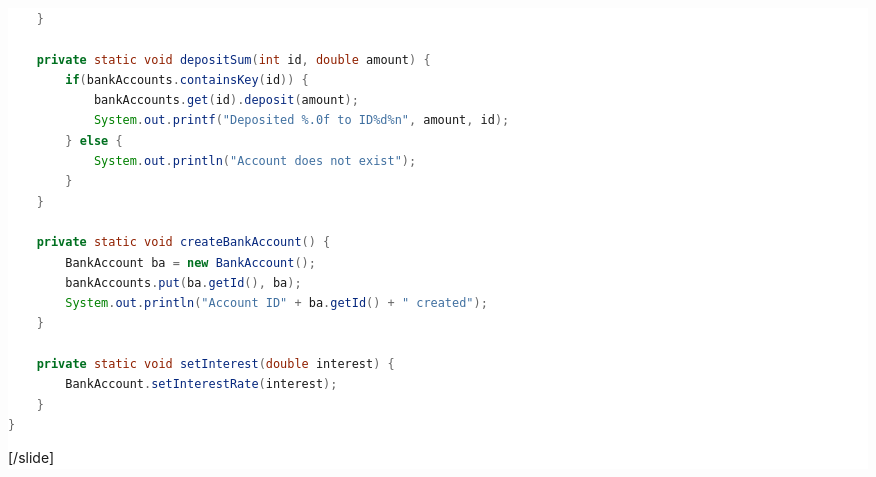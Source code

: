 ```java
    }

    private static void depositSum(int id, double amount) {
        if(bankAccounts.containsKey(id)) {
            bankAccounts.get(id).deposit(amount);
            System.out.printf("Deposited %.0f to ID%d%n", amount, id);
        } else {
            System.out.println("Account does not exist");
        }
    }

    private static void createBankAccount() {
        BankAccount ba = new BankAccount();
        bankAccounts.put(ba.getId(), ba);
        System.out.println("Account ID" + ba.getId() + " created");
    }

    private static void setInterest(double interest) {
        BankAccount.setInterestRate(interest);
    }
}
```
[/slide]
